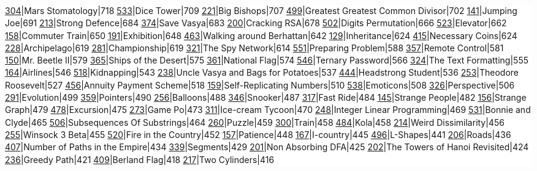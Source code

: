 [304](http://acm.sgu.ru/problem.php?contest=0&problem=304)|Mars Stomatology|718
[533](http://acm.sgu.ru/problem.php?contest=0&problem=533)|Dice Tower|709
[221](http://acm.sgu.ru/problem.php?contest=0&problem=221)|Big Bishops|707
[499](http://acm.sgu.ru/problem.php?contest=0&problem=499)|Greatest Greatest Common Divisor|702
[141](http://acm.sgu.ru/problem.php?contest=0&problem=141)|Jumping Joe|691
[213](http://acm.sgu.ru/problem.php?contest=0&problem=213)|Strong Defence|684
[374](http://acm.sgu.ru/problem.php?contest=0&problem=374)|Save Vasya|683
[200](http://acm.sgu.ru/problem.php?contest=0&problem=200)|Cracking RSA|678
[502](http://acm.sgu.ru/problem.php?contest=0&problem=502)|Digits Permutation|666
[523](http://acm.sgu.ru/problem.php?contest=0&problem=523)|Elevator|662
[158](http://acm.sgu.ru/problem.php?contest=0&problem=158)|Commuter Train|650
[191](http://acm.sgu.ru/problem.php?contest=0&problem=191)|Exhibition|648
[463](http://acm.sgu.ru/problem.php?contest=0&problem=463)|Walking around Berhattan|642
[129](http://acm.sgu.ru/problem.php?contest=0&problem=129)|Inheritance|624
[415](http://acm.sgu.ru/problem.php?contest=0&problem=415)|Necessary Coins|624
[228](http://acm.sgu.ru/problem.php?contest=0&problem=228)|Archipelago|619
[281](http://acm.sgu.ru/problem.php?contest=0&problem=281)|Championship|619
[321](http://acm.sgu.ru/problem.php?contest=0&problem=321)|The Spy Network|614
[551](http://acm.sgu.ru/problem.php?contest=0&problem=551)|Preparing Problem|588
[357](http://acm.sgu.ru/problem.php?contest=0&problem=357)|Remote Control|581
[150](http://acm.sgu.ru/problem.php?contest=0&problem=150)|Mr. Beetle II|579
[365](http://acm.sgu.ru/problem.php?contest=0&problem=365)|Ships of the Desert|575
[361](http://acm.sgu.ru/problem.php?contest=0&problem=361)|National Flag|574
[546](http://acm.sgu.ru/problem.php?contest=0&problem=546)|Ternary Password|566
[324](http://acm.sgu.ru/problem.php?contest=0&problem=324)|The Text Formatting|555
[164](http://acm.sgu.ru/problem.php?contest=0&problem=164)|Airlines|546
[518](http://acm.sgu.ru/problem.php?contest=0&problem=518)|Kidnapping|543
[238](http://acm.sgu.ru/problem.php?contest=0&problem=238)|Uncle Vasya and Bags for Potatoes|537
[444](http://acm.sgu.ru/problem.php?contest=0&problem=444)|Headstrong Student|536
[253](http://acm.sgu.ru/problem.php?contest=0&problem=253)|Theodore Roosevelt|527
[456](http://acm.sgu.ru/problem.php?contest=0&problem=456)|Annuity Payment Scheme|518
[159](http://acm.sgu.ru/problem.php?contest=0&problem=159)|Self-Replicating Numbers|510
[538](http://acm.sgu.ru/problem.php?contest=0&problem=538)|Emoticons|508
[326](http://acm.sgu.ru/problem.php?contest=0&problem=326)|Perspective|506
[291](http://acm.sgu.ru/problem.php?contest=0&problem=291)|Evolution|499
[359](http://acm.sgu.ru/problem.php?contest=0&problem=359)|Pointers|490
[256](http://acm.sgu.ru/problem.php?contest=0&problem=256)|Balloons|488
[346](http://acm.sgu.ru/problem.php?contest=0&problem=346)|Snooker|487
[317](http://acm.sgu.ru/problem.php?contest=0&problem=317)|Fast Ride|484
[145](http://acm.sgu.ru/problem.php?contest=0&problem=145)|Strange People|482
[156](http://acm.sgu.ru/problem.php?contest=0&problem=156)|Strange Graph|479
[478](http://acm.sgu.ru/problem.php?contest=0&problem=478)|Excursion|475
[273](http://acm.sgu.ru/problem.php?contest=0&problem=273)|Game Po|473
[311](http://acm.sgu.ru/problem.php?contest=0&problem=311)|Ice-cream Tycoon|470
[248](http://acm.sgu.ru/problem.php?contest=0&problem=248)|Integer Linear Programming|469
[531](http://acm.sgu.ru/problem.php?contest=0&problem=531)|Bonnie and Clyde|465
[506](http://acm.sgu.ru/problem.php?contest=0&problem=506)|Subsequences Of Substrings|464
[260](http://acm.sgu.ru/problem.php?contest=0&problem=260)|Puzzle|459
[300](http://acm.sgu.ru/problem.php?contest=0&problem=300)|Train|458
[484](http://acm.sgu.ru/problem.php?contest=0&problem=484)|Kola|458
[214](http://acm.sgu.ru/problem.php?contest=0&problem=214)|Weird Dissimilarity|456
[255](http://acm.sgu.ru/problem.php?contest=0&problem=255)|Winsock 3 Beta|455
[520](http://acm.sgu.ru/problem.php?contest=0&problem=520)|Fire in the Country|452
[157](http://acm.sgu.ru/problem.php?contest=0&problem=157)|Patience|448
[167](http://acm.sgu.ru/problem.php?contest=0&problem=167)|I-country|445
[496](http://acm.sgu.ru/problem.php?contest=0&problem=496)|L-Shapes|441
[206](http://acm.sgu.ru/problem.php?contest=0&problem=206)|Roads|436
[407](http://acm.sgu.ru/problem.php?contest=0&problem=407)|Number of Paths in the Empire|434
[339](http://acm.sgu.ru/problem.php?contest=0&problem=339)|Segments|429
[201](http://acm.sgu.ru/problem.php?contest=0&problem=201)|Non Absorbing DFA|425
[202](http://acm.sgu.ru/problem.php?contest=0&problem=202)|The Towers of Hanoi Revisited|424
[236](http://acm.sgu.ru/problem.php?contest=0&problem=236)|Greedy Path|421
[409](http://acm.sgu.ru/problem.php?contest=0&problem=409)|Berland Flag|418
[217](http://acm.sgu.ru/problem.php?contest=0&problem=217)|Two Cylinders|416